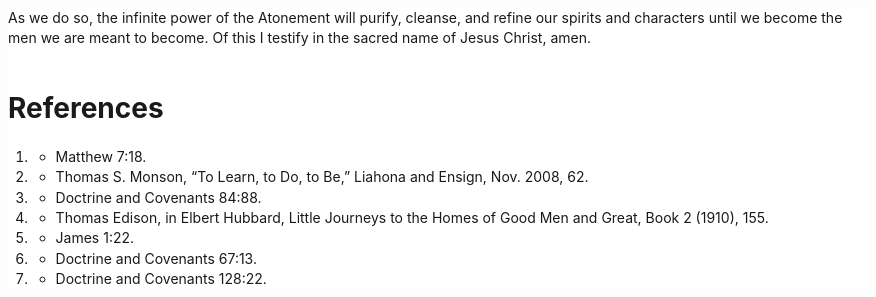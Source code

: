 As we do so, the infinite power of the Atonement will purify, cleanse, and refine our spirits and characters until we become the men we are meant to become. Of this I testify in the sacred name of Jesus Christ, amen.

# References
1. - Matthew 7:18.
2. - Thomas S. Monson, “To Learn, to Do, to Be,” Liahona and Ensign, Nov. 2008, 62.
3. - Doctrine and Covenants 84:88.
4. - Thomas Edison, in Elbert Hubbard, Little Journeys to the Homes of Good Men and Great, Book 2 (1910), 155.
5. - James 1:22.
6. - Doctrine and Covenants 67:13.
7. - Doctrine and Covenants 128:22.